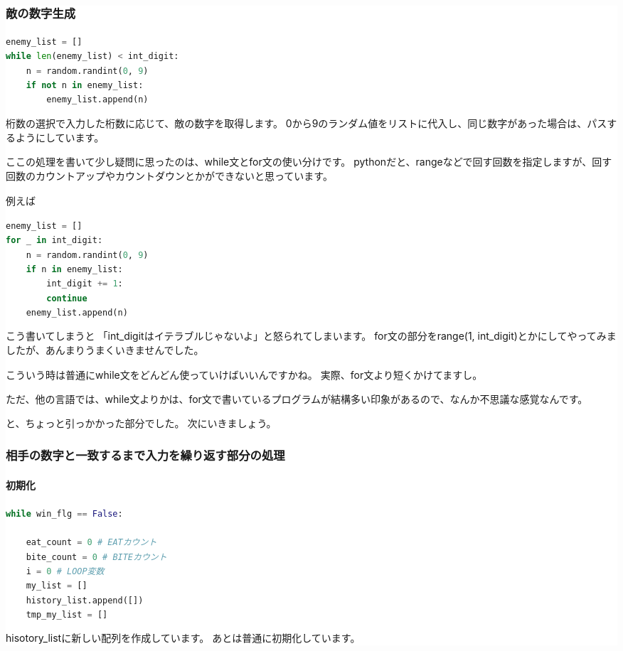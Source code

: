 ### 敵の数字生成

```numeron.py
enemy_list = []
while len(enemy_list) < int_digit:
    n = random.randint(0, 9)
    if not n in enemy_list:
        enemy_list.append(n)
```

桁数の選択で入力した桁数に応じて、敵の数字を取得します。
0から9のランダム値をリストに代入し、同じ数字があった場合は、パスするようにしています。


ここの処理を書いて少し疑問に思ったのは、while文とfor文の使い分けです。
pythonだと、rangeなどで回す回数を指定しますが、回す回数のカウントアップやカウントダウンとかができないと思っています。

例えば

```python
enemy_list = []
for _ in int_digit:
    n = random.randint(0, 9)
    if n in enemy_list:
        int_digit += 1:
        continue
    enemy_list.append(n)
```

こう書いてしまうと
「int_digitはイテラブルじゃないよ」と怒られてしまいます。
for文の部分をrange(1, int_digit)とかにしてやってみましたが、あんまりうまくいきませんでした。

こういう時は普通にwhile文をどんどん使っていけばいいんですかね。
実際、for文より短くかけてますし。

ただ、他の言語では、while文よりかは、for文で書いているプログラムが結構多い印象があるので、なんか不思議な感覚なんです。

と、ちょっと引っかかった部分でした。
次にいきましょう。

### 相手の数字と一致するまで入力を繰り返す部分の処理
#### 初期化

```numeron.py
while win_flg == False:

    eat_count = 0 # EATカウント
    bite_count = 0 # BITEカウント
    i = 0 # LOOP変数
    my_list = []
    history_list.append([])
    tmp_my_list = []
```

hisotory_listに新しい配列を作成しています。
あとは普通に初期化しています。

